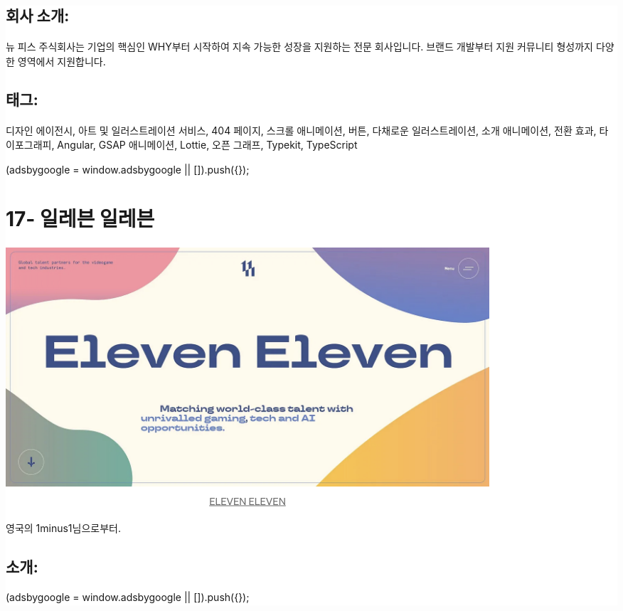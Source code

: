 ## 회사 소개:

뉴 피스 주식회사는 기업의 핵심인 WHY부터 시작하여 지속 가능한 성장을 지원하는 전문 회사입니다. 브랜드 개발부터 지원 커뮤니티 형성까지 다양한 영역에서 지원합니다.

## 태그:

디자인 에이전시, 아트 및 일러스트레이션 서비스, 404 페이지, 스크롤 애니메이션, 버튼, 다채로운 일러스트레이션, 소개 애니메이션, 전환 효과, 타이포그래피, Angular, GSAP 애니메이션, Lottie, 오픈 그래프, Typekit, TypeScript


<ins class="adsbygoogle"
  style="display:block"
  data-ad-client="ca-pub-4877378276818686"
  data-ad-slot="9743150776"
  data-ad-format="auto"
  data-full-width-responsive="true"></ins>
<component is="script">
(adsbygoogle = window.adsbygoogle || []).push({});
</component>

# 17- 일레븐 일레븐

![이미지](./img/TopSitesOfTheMonthThatYouMustSeeMarch2024_20.png)

영국의 1minus1님으로부터.

## 소개:  


<ins class="adsbygoogle"
  style="display:block"
  data-ad-client="ca-pub-4877378276818686"
  data-ad-slot="9743150776"
  data-ad-format="auto"
  data-full-width-responsive="true"></ins>
<component is="script">
(adsbygoogle = window.adsbygoogle || []).push({});
</component>
